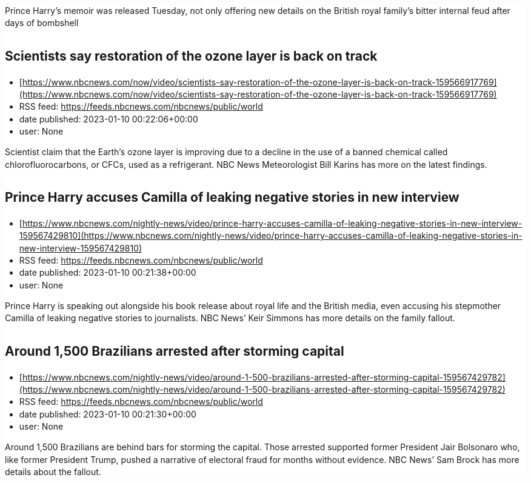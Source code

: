 Prince Harry’s memoir was released Tuesday, not only offering new details on the British royal family’s bitter internal feud after days of bombshell

## Scientists say restoration of the ozone layer is back on track
 - [https://www.nbcnews.com/now/video/scientists-say-restoration-of-the-ozone-layer-is-back-on-track-159566917769](https://www.nbcnews.com/now/video/scientists-say-restoration-of-the-ozone-layer-is-back-on-track-159566917769)
 - RSS feed: https://feeds.nbcnews.com/nbcnews/public/world
 - date published: 2023-01-10 00:22:06+00:00
 - user: None

Scientist claim that the Earth’s ozone layer is improving due to a decline in the use of a banned chemical called chlorofluorocarbons, or CFCs, used as a refrigerant. NBC News Meteorologist Bill Karins has more on the latest findings.

## Prince Harry accuses Camilla of leaking negative stories in new interview
 - [https://www.nbcnews.com/nightly-news/video/prince-harry-accuses-camilla-of-leaking-negative-stories-in-new-interview-159567429810](https://www.nbcnews.com/nightly-news/video/prince-harry-accuses-camilla-of-leaking-negative-stories-in-new-interview-159567429810)
 - RSS feed: https://feeds.nbcnews.com/nbcnews/public/world
 - date published: 2023-01-10 00:21:38+00:00
 - user: None

Prince Harry is speaking out alongside his book release about royal life and the British media, even accusing his stepmother Camilla of leaking negative stories to journalists. NBC News’ Keir Simmons has more details on the family fallout.

## Around 1,500 Brazilians arrested after storming capital
 - [https://www.nbcnews.com/nightly-news/video/around-1-500-brazilians-arrested-after-storming-capital-159567429782](https://www.nbcnews.com/nightly-news/video/around-1-500-brazilians-arrested-after-storming-capital-159567429782)
 - RSS feed: https://feeds.nbcnews.com/nbcnews/public/world
 - date published: 2023-01-10 00:21:30+00:00
 - user: None

Around 1,500 Brazilians are behind bars for storming the capital. Those arrested supported former President Jair Bolsonaro who, like former President Trump, pushed a narrative of electoral fraud for months without evidence. NBC News’ Sam Brock has more details about the fallout.
